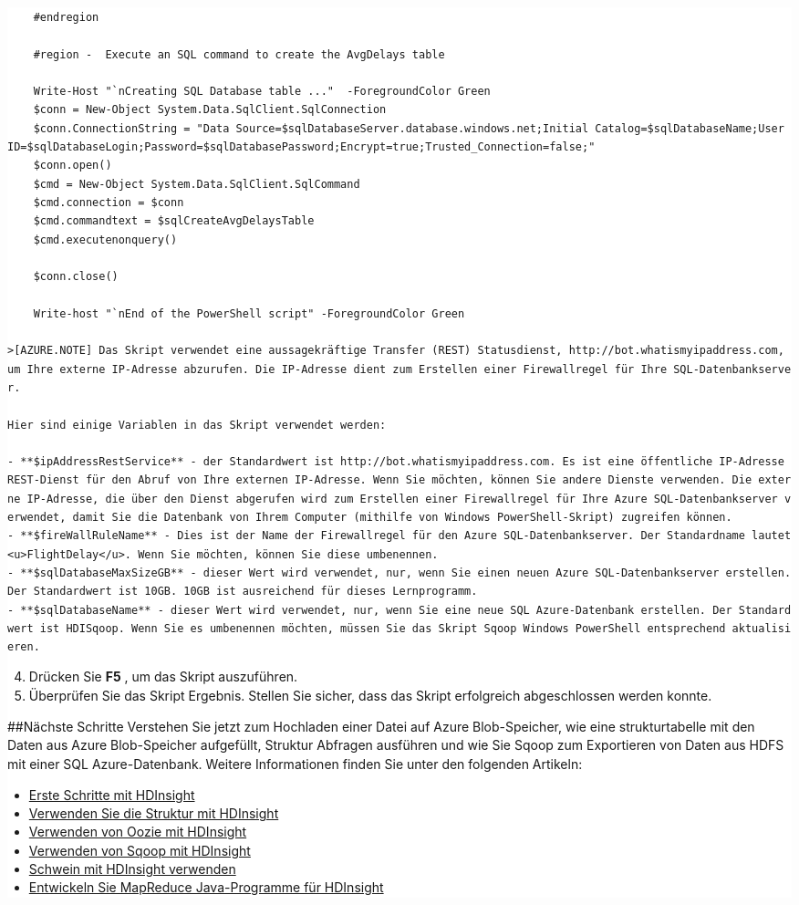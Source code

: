         #endregion
        
        #region -  Execute an SQL command to create the AvgDelays table
        
        Write-Host "`nCreating SQL Database table ..."  -ForegroundColor Green
        $conn = New-Object System.Data.SqlClient.SqlConnection
        $conn.ConnectionString = "Data Source=$sqlDatabaseServer.database.windows.net;Initial Catalog=$sqlDatabaseName;User ID=$sqlDatabaseLogin;Password=$sqlDatabasePassword;Encrypt=true;Trusted_Connection=false;"
        $conn.open()
        $cmd = New-Object System.Data.SqlClient.SqlCommand
        $cmd.connection = $conn
        $cmd.commandtext = $sqlCreateAvgDelaysTable
        $cmd.executenonquery()
        
        $conn.close()
        
        Write-host "`nEnd of the PowerShell script" -ForegroundColor Green

    >[AZURE.NOTE] Das Skript verwendet eine aussagekräftige Transfer (REST) Statusdienst, http://bot.whatismyipaddress.com, um Ihre externe IP-Adresse abzurufen. Die IP-Adresse dient zum Erstellen einer Firewallregel für Ihre SQL-Datenbankserver.  

    Hier sind einige Variablen in das Skript verwendet werden:

    - **$ipAddressRestService** - der Standardwert ist http://bot.whatismyipaddress.com. Es ist eine öffentliche IP-Adresse REST-Dienst für den Abruf von Ihre externen IP-Adresse. Wenn Sie möchten, können Sie andere Dienste verwenden. Die externe IP-Adresse, die über den Dienst abgerufen wird zum Erstellen einer Firewallregel für Ihre Azure SQL-Datenbankserver verwendet, damit Sie die Datenbank von Ihrem Computer (mithilfe von Windows PowerShell-Skript) zugreifen können.
    - **$fireWallRuleName** - Dies ist der Name der Firewallregel für den Azure SQL-Datenbankserver. Der Standardname lautet <u>FlightDelay</u>. Wenn Sie möchten, können Sie diese umbenennen.
    - **$sqlDatabaseMaxSizeGB** - dieser Wert wird verwendet, nur, wenn Sie einen neuen Azure SQL-Datenbankserver erstellen. Der Standardwert ist 10GB. 10GB ist ausreichend für dieses Lernprogramm.
    - **$sqlDatabaseName** - dieser Wert wird verwendet, nur, wenn Sie eine neue SQL Azure-Datenbank erstellen. Der Standardwert ist HDISqoop. Wenn Sie es umbenennen möchten, müssen Sie das Skript Sqoop Windows PowerShell entsprechend aktualisieren.

4. Drücken Sie **F5** , um das Skript auszuführen.
5. Überprüfen Sie das Skript Ergebnis. Stellen Sie sicher, dass das Skript erfolgreich abgeschlossen werden konnte.

##<a id="nextsteps"></a>Nächste Schritte
Verstehen Sie jetzt zum Hochladen einer Datei auf Azure Blob-Speicher, wie eine strukturtabelle mit den Daten aus Azure Blob-Speicher aufgefüllt, Struktur Abfragen ausführen und wie Sie Sqoop zum Exportieren von Daten aus HDFS mit einer SQL Azure-Datenbank. Weitere Informationen finden Sie unter den folgenden Artikeln:

* [Erste Schritte mit HDInsight][hdinsight-get-started]
* [Verwenden Sie die Struktur mit HDInsight][hdinsight-use-hive]
* [Verwenden von Oozie mit HDInsight][hdinsight-use-oozie]
* [Verwenden von Sqoop mit HDInsight][hdinsight-use-sqoop]
* [Schwein mit HDInsight verwenden][hdinsight-use-pig]
* [Entwickeln Sie MapReduce Java-Programme für HDInsight][hdinsight-develop-mapreduce]



[azure-purchase-options]: http://azure.microsoft.com/pricing/purchase-options/
[azure-member-offers]: http://azure.microsoft.com/pricing/member-offers/
[azure-free-trial]: http://azure.microsoft.com/pricing/free-trial/
[rita-website]: http://www.transtats.bts.gov/DL_SelectFields.asp?Table_ID=236&DB_Short_Name=On-Time
[powershell-install-configure]: powershell-install-configure.md
[hdinsight-use-oozie]: hdinsight-use-oozie.md
[hdinsight-use-hive]: hdinsight-use-hive.md
[hdinsight-provision]: hdinsight-provision-clusters.md
[hdinsight-storage]: hdinsight-hadoop-use-blob-storage.md
[hdinsight-upload-data]: hdinsight-upload-data.md
[hdinsight-get-started]: hdinsight-hadoop-linux-tutorial-get-started.md
[hdinsight-use-sqoop]: hdinsight-use-sqoop.md
[hdinsight-use-pig]: hdinsight-use-pig.md
[hdinsight-develop-mapreduce]: hdinsight-develop-deploy-java-mapreduce-linux.md
[hadoop-hiveql]: https://cwiki.apache.org/confluence/display/Hive/LanguageManual+DDL
[hadoop-shell-commands]: http://hadoop.apache.org/docs/r0.18.3/hdfs_shell.html
[technetwiki-hive-error]: http://social.technet.microsoft.com/wiki/contents/articles/23047.hdinsight-hive-error-unable-to-rename.aspx
[image-hdi-flightdelays-avgdelays-dataset]: ./media/hdinsight-analyze-flight-delay-data/HDI.FlightDelays.AvgDelays.DataSet.png
[img-hdi-flightdelays-run-hive-job-output]: ./media/hdinsight-analyze-flight-delay-data/HDI.FlightDelays.RunHiveJob.Output.png
[img-hdi-flightdelays-flow]: ./media/hdinsight-analyze-flight-delay-data/HDI.FlightDelays.Flow.png